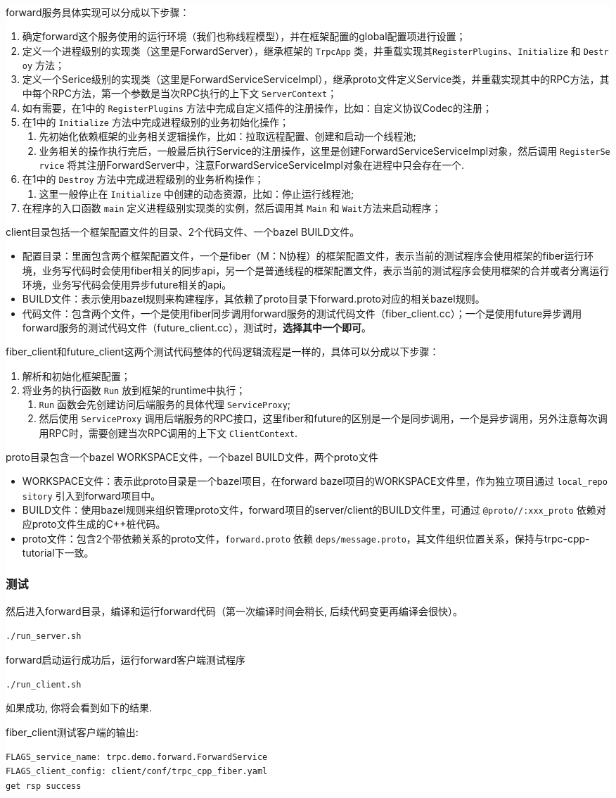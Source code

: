 forward服务具体实现可以分成以下步骤：
1. 确定forward这个服务使用的运行环境（我们也称线程模型），并在框架配置的global配置项进行设置；
2. 定义一个进程级别的实现类（这里是ForwardServer），继承框架的 `TrpcApp` 类，并重载实现其`RegisterPlugins`、`Initialize` 和 `Destroy` 方法；
3. 定义一个Serice级别的实现类（这里是ForwardServiceServiceImpl），继承proto文件定义Service类，并重载实现其中的RPC方法，其中每个RPC方法，第一个参数是当次RPC执行的上下文 `ServerContext`；
4. 如有需要，在1中的 `RegisterPlugins` 方法中完成自定义插件的注册操作，比如：自定义协议Codec的注册；
5. 在1中的 `Initialize` 方法中完成进程级别的业务初始化操作；
   1. 先初始化依赖框架的业务相关逻辑操作，比如：拉取远程配置、创建和启动一个线程池;
   2. 业务相关的操作执行完后，一般最后执行Service的注册操作，这里是创建ForwardServiceServiceImpl对象，然后调用 `RegisterService` 将其注册ForwardServer中，注意ForwardServiceServiceImpl对象在进程中只会存在一个.
6. 在1中的 `Destroy` 方法中完成进程级别的业务析构操作；
   1. 这里一般停止在 `Initialize` 中创建的动态资源，比如：停止运行线程池;
7. 在程序的入口函数 `main` 定义进程级别实现类的实例，然后调用其 `Main` 和 `Wait`方法来启动程序；


client目录包括一个框架配置文件的目录、2个代码文件、一个bazel BUILD文件。
- 配置目录：里面包含两个框架配置文件，一个是fiber（M：N协程）的框架配置文件，表示当前的测试程序会使用框架的fiber运行环境，业务写代码时会使用fiber相关的同步api，另一个是普通线程的框架配置文件，表示当前的测试程序会使用框架的合并或者分离运行环境，业务写代码会使用异步future相关的api。
- BUILD文件：表示使用bazel规则来构建程序，其依赖了proto目录下forward.proto对应的相关bazel规则。
- 代码文件：包含两个文件，一个是使用fiber同步调用forward服务的测试代码文件（fiber_client.cc）；一个是使用future异步调用forward服务的测试代码文件（future_client.cc），测试时，**选择其中一个即可**。

fiber_client和future_client这两个测试代码整体的代码逻辑流程是一样的，具体可以分成以下步骤：
1. 解析和初始化框架配置；
2. 将业务的执行函数 `Run` 放到框架的runtime中执行；
   1. `Run` 函数会先创建访问后端服务的具体代理 `ServiceProxy`;
   2. 然后使用 `ServiceProxy` 调用后端服务的RPC接口，这里fiber和future的区别是一个是同步调用，一个是异步调用，另外注意每次调用RPC时，需要创建当次RPC调用的上下文 `ClientContext`.

proto目录包含一个bazel WORKSPACE文件，一个bazel BUILD文件，两个proto文件
- WORKSPACE文件：表示此proto目录是一个bazel项目，在forward bazel项目的WORKSPACE文件里，作为独立项目通过 `local_repository` 引入到forward项目中。
- BUILD文件：使用bazel规则来组织管理proto文件，forward项目的server/client的BUILD文件里，可通过 `@proto//:xxx_proto` 依赖对应proto文件生成的C++桩代码。
- proto文件：包含2个带依赖关系的proto文件，`forward.proto` 依赖 `deps/message.proto`，其文件组织位置关系，保持与trpc-cpp-tutorial下一致。

### 测试

然后进入forward目录，编译和运行forward代码（第一次编译时间会稍长, 后续代码变更再编译会很快）。

```shell
./run_server.sh
```

forward启动运行成功后，运行forward客户端测试程序

```shell
./run_client.sh
```

如果成功, 你将会看到如下的结果.

fiber_client测试客户端的输出:

```shell
FLAGS_service_name: trpc.demo.forward.ForwardService
FLAGS_client_config: client/conf/trpc_cpp_fiber.yaml
get rsp success
```
